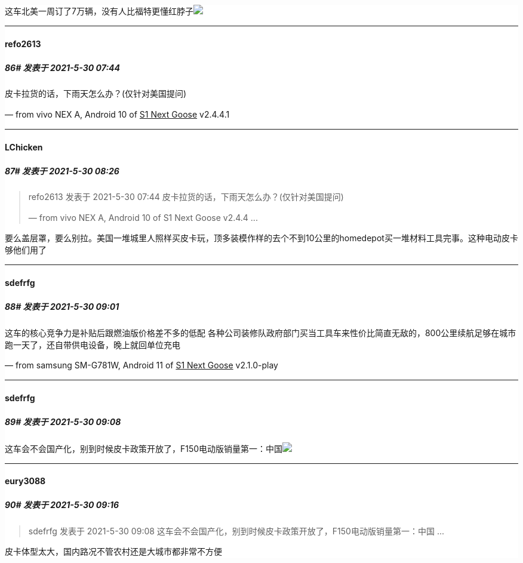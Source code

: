 
这车北美一周订了7万辆，没有人比福特更懂红脖子<img src="https://static.saraba1st.com/image/smiley/face2017/037.png" referrerpolicy="no-referrer">


*****

####  refo2613  
##### 86#       发表于 2021-5-30 07:44


皮卡拉货的话，下雨天怎么办？(仅针对美国提问)

— from vivo NEX A, Android 10 of [S1 Next Goose](https://pan.baidu.com/s/1mi43uRm) v2.4.4.1


*****

####  LChicken  
##### 87#       发表于 2021-5-30 08:26


<blockquote>refo2613 发表于 2021-5-30 07:44
皮卡拉货的话，下雨天怎么办？(仅针对美国提问)


— from vivo NEX A, Android 10 of S1 Next Goose v2.4.4 ...</blockquote>
要么盖层罩，要么别拉。美国一堆城里人照样买皮卡玩，顶多装模作样的去个不到10公里的homedepot买一堆材料工具完事。这种电动皮卡够他们用了


*****

####  sdefrfg  
##### 88#       发表于 2021-5-30 09:01


这车的核心竞争力是补贴后跟燃油版价格差不多的低配
各种公司装修队政府部门买当工具车来性价比简直无敌的，800公里续航足够在城市跑一天了，还自带供电设备，晚上就回单位充电


— from samsung SM-G781W, Android 11 of [S1 Next Goose](https://pan.baidu.com/s/1mi43uRm) v2.1.0-play


*****

####  sdefrfg  
##### 89#       发表于 2021-5-30 09:08


这车会不会国产化，别到时候皮卡政策开放了，F150电动版销量第一：中国<img src="https://static.saraba1st.com/image/smiley/face2017/066.png" referrerpolicy="no-referrer">


*****

####  eury3088  
##### 90#       发表于 2021-5-30 09:16


<blockquote>sdefrfg 发表于 2021-5-30 09:08
这车会不会国产化，别到时候皮卡政策开放了，F150电动版销量第一：中国 ...</blockquote>
皮卡体型太大，国内路况不管农村还是大城市都非常不方便
